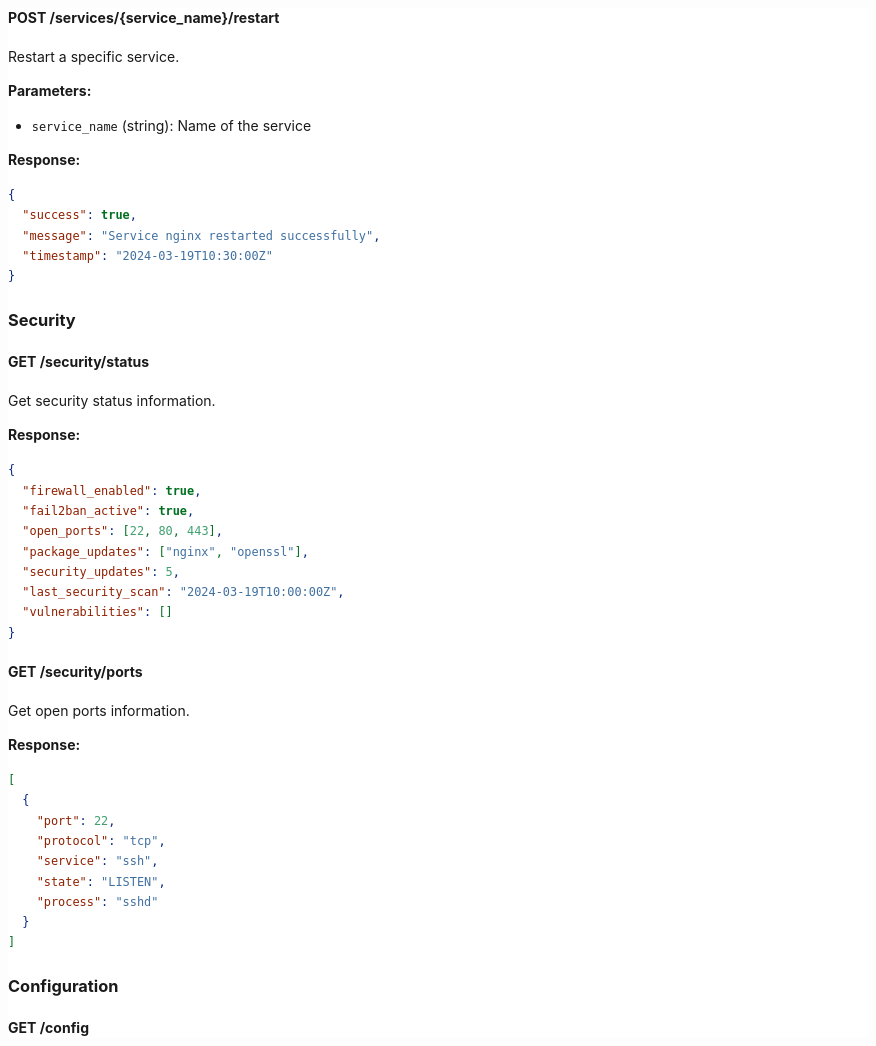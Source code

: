 #### POST /services/{service_name}/restart

Restart a specific service.

**Parameters:**
- `service_name` (string): Name of the service

**Response:**
```json
{
  "success": true,
  "message": "Service nginx restarted successfully",
  "timestamp": "2024-03-19T10:30:00Z"
}
```

### Security

#### GET /security/status

Get security status information.

**Response:**
```json
{
  "firewall_enabled": true,
  "fail2ban_active": true,
  "open_ports": [22, 80, 443],
  "package_updates": ["nginx", "openssl"],
  "security_updates": 5,
  "last_security_scan": "2024-03-19T10:00:00Z",
  "vulnerabilities": []
}
```

#### GET /security/ports

Get open ports information.

**Response:**
```json
[
  {
    "port": 22,
    "protocol": "tcp",
    "service": "ssh",
    "state": "LISTEN",
    "process": "sshd"
  }
]
```

### Configuration

#### GET /config
